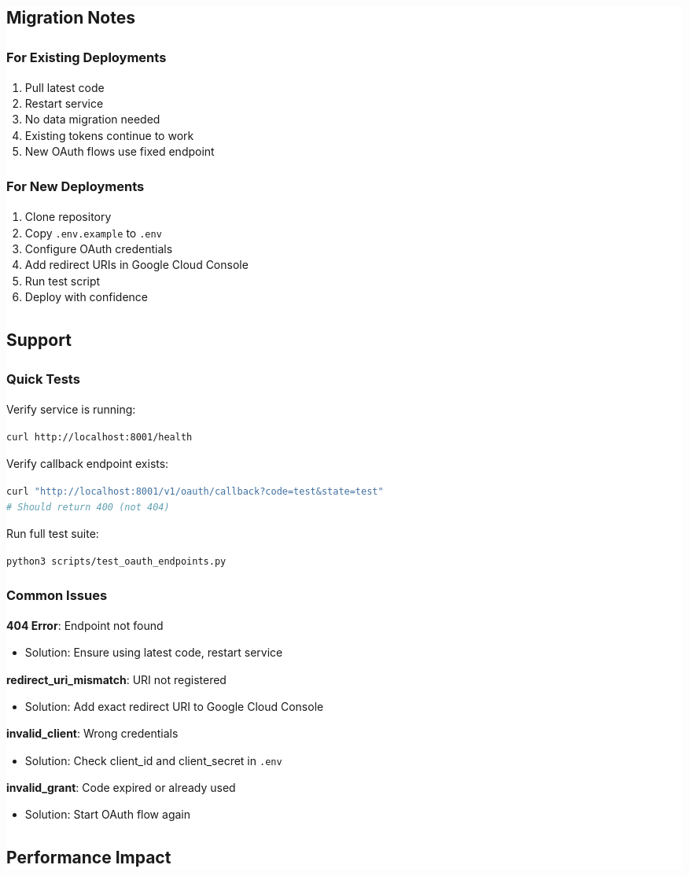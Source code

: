 ## Migration Notes

### For Existing Deployments
1. Pull latest code
2. Restart service
3. No data migration needed
4. Existing tokens continue to work
5. New OAuth flows use fixed endpoint

### For New Deployments
1. Clone repository
2. Copy `.env.example` to `.env`
3. Configure OAuth credentials
4. Add redirect URIs in Google Cloud Console
5. Run test script
6. Deploy with confidence

## Support

### Quick Tests

Verify service is running:
```bash
curl http://localhost:8001/health
```

Verify callback endpoint exists:
```bash
curl "http://localhost:8001/v1/oauth/callback?code=test&state=test"
# Should return 400 (not 404)
```

Run full test suite:
```bash
python3 scripts/test_oauth_endpoints.py
```

### Common Issues

**404 Error**: Endpoint not found
- Solution: Ensure using latest code, restart service

**redirect_uri_mismatch**: URI not registered
- Solution: Add exact redirect URI to Google Cloud Console

**invalid_client**: Wrong credentials
- Solution: Check client_id and client_secret in `.env`

**invalid_grant**: Code expired or already used
- Solution: Start OAuth flow again

## Performance Impact
